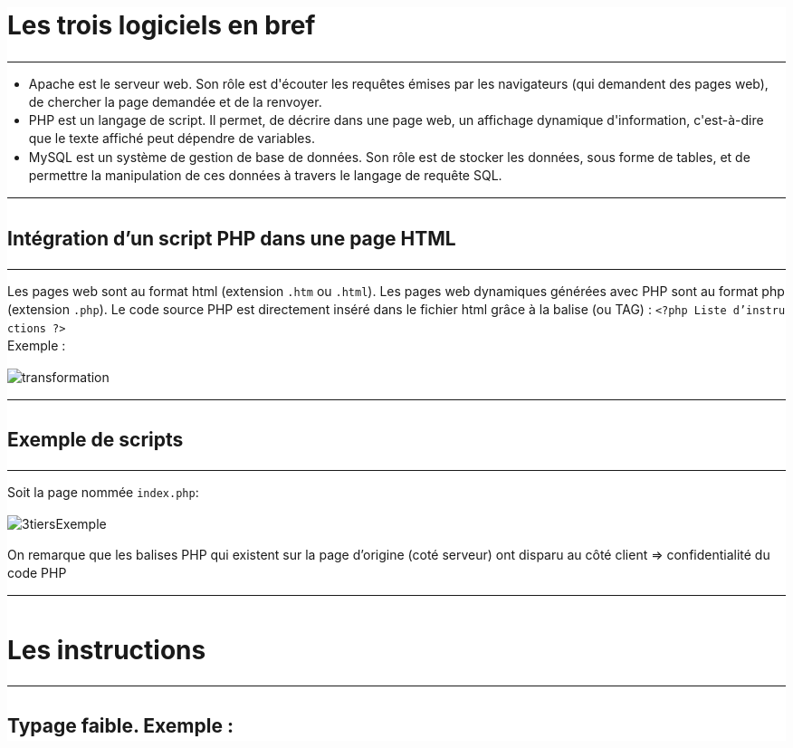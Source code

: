
# Les trois logiciels en bref 

---

- Apache est le serveur web. Son rôle est d'écouter les requêtes émises par
   les navigateurs (qui demandent des pages web), de chercher la page
   demandée et de la renvoyer. 
- PHP est un langage de script. Il permet, de décrire dans une page web, un
  affichage dynamique d'information, c'est-à-dire que le texte affiché peut
  dépendre de variables. 
- MySQL est un système de gestion de base de données. Son rôle est de
   stocker les données, sous forme de tables, et de permettre la
   manipulation de ces données à travers le langage de requête SQL.

---

## Intégration d’un script PHP dans une page HTML

---
Les pages web sont au format html (extension `.htm` ou `.html`).
Les pages web dynamiques générées avec PHP sont au format
php (extension `.php`). Le code source PHP est directement
inséré dans le fichier html grâce à la balise (ou TAG) :
`<?php Liste d’instructions ?>`  
Exemple :  

<img src="/images/php/transformation.png" alt="transformation" >

---

## Exemple de scripts

---

Soit la page nommée `index.php`:

<img src="/images/php/3tiersExemple.png" alt="3tiersExemple" >

On remarque que les balises PHP qui existent sur la page d’origine
(coté serveur) ont disparu au côté client => confidentialité du code PHP 

---

# Les instructions 

---

## Typage faible. Exemple :
